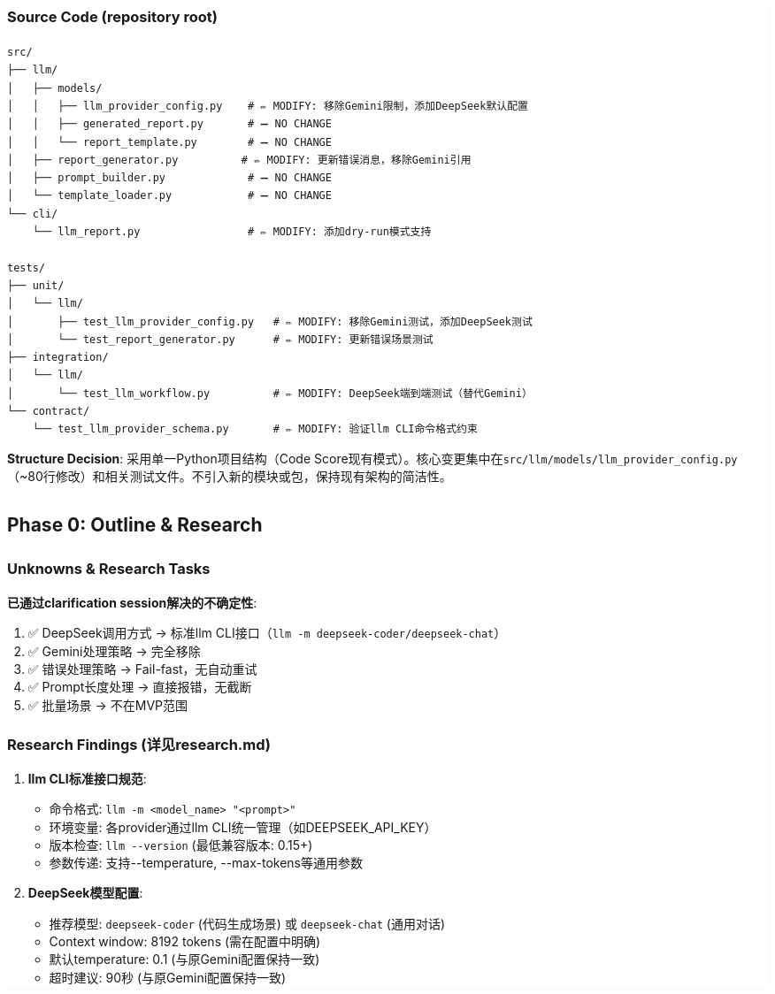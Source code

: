 ### Source Code (repository root)
```
src/
├── llm/
│   ├── models/
│   │   ├── llm_provider_config.py    # ✏️ MODIFY: 移除Gemini限制，添加DeepSeek默认配置
│   │   ├── generated_report.py       # ➖ NO CHANGE
│   │   └── report_template.py        # ➖ NO CHANGE
│   ├── report_generator.py          # ✏️ MODIFY: 更新错误消息，移除Gemini引用
│   ├── prompt_builder.py             # ➖ NO CHANGE
│   └── template_loader.py            # ➖ NO CHANGE
└── cli/
    └── llm_report.py                 # ✏️ MODIFY: 添加dry-run模式支持

tests/
├── unit/
│   └── llm/
│       ├── test_llm_provider_config.py   # ✏️ MODIFY: 移除Gemini测试，添加DeepSeek测试
│       └── test_report_generator.py      # ✏️ MODIFY: 更新错误场景测试
├── integration/
│   └── llm/
│       └── test_llm_workflow.py          # ✏️ MODIFY: DeepSeek端到端测试（替代Gemini）
└── contract/
    └── test_llm_provider_schema.py       # ✏️ MODIFY: 验证llm CLI命令格式约束
```

**Structure Decision**:
采用单一Python项目结构（Code Score现有模式）。核心变更集中在`src/llm/models/llm_provider_config.py`（~80行修改）和相关测试文件。不引入新的模块或包，保持现有架构的简洁性。

## Phase 0: Outline & Research

### Unknowns & Research Tasks

**已通过clarification session解决的不确定性**:
1. ✅ DeepSeek调用方式 → 标准llm CLI接口（`llm -m deepseek-coder/deepseek-chat`）
2. ✅ Gemini处理策略 → 完全移除
3. ✅ 错误处理策略 → Fail-fast，无自动重试
4. ✅ Prompt长度处理 → 直接报错，无截断
5. ✅ 批量场景 → 不在MVP范围

### Research Findings (详见research.md)

1. **llm CLI标准接口规范**:
   - 命令格式: `llm -m <model_name> "<prompt>"`
   - 环境变量: 各provider通过llm CLI统一管理（如DEEPSEEK_API_KEY）
   - 版本检查: `llm --version` (最低兼容版本: 0.15+)
   - 参数传递: 支持--temperature, --max-tokens等通用参数

2. **DeepSeek模型配置**:
   - 推荐模型: `deepseek-coder` (代码生成场景) 或 `deepseek-chat` (通用对话)
   - Context window: 8192 tokens (需在配置中明确)
   - 默认temperature: 0.1 (与原Gemini配置保持一致)
   - 超时建议: 90秒 (与原Gemini配置保持一致)
